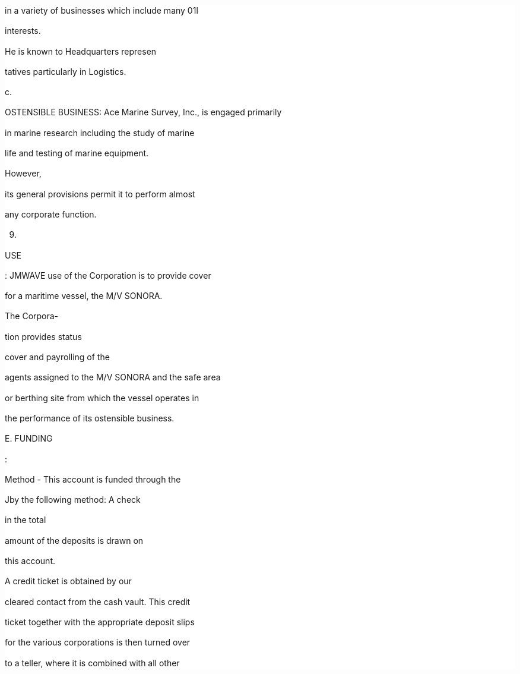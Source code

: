 in a variety of businesses which include many 01l

interests.

He is known to Headquarters represen

tatives particularly in Logistics.

c.

OSTENSIBLE BUSINESS: Ace Marine Survey, Inc., is engaged primarily

in marine research including the study of marine

life and testing of marine equipment.

However,

its general provisions permit it to perform almost

any corporate function.

9.

USE

: JMWAVE use of the Corporation is to provide cover

for a maritime vessel, the M/V SONORA.

The Corpora-

tion provides status

cover and payrolling of the

agents assigned to the M/V SONORA and the safe area

or berthing site from which the vessel operates in

the performance of its ostensible business.

E. FUNDING

:

Method - This account is funded through the

Jby the following method: A check

in the total

amount of the deposits is drawn on

this account.

A credit ticket is obtained by our

cleared contact from the cash vault. This credit

ticket together with the appropriate deposit slips

for the various corporations is then turned over

to a teller, where it is combined with all other
